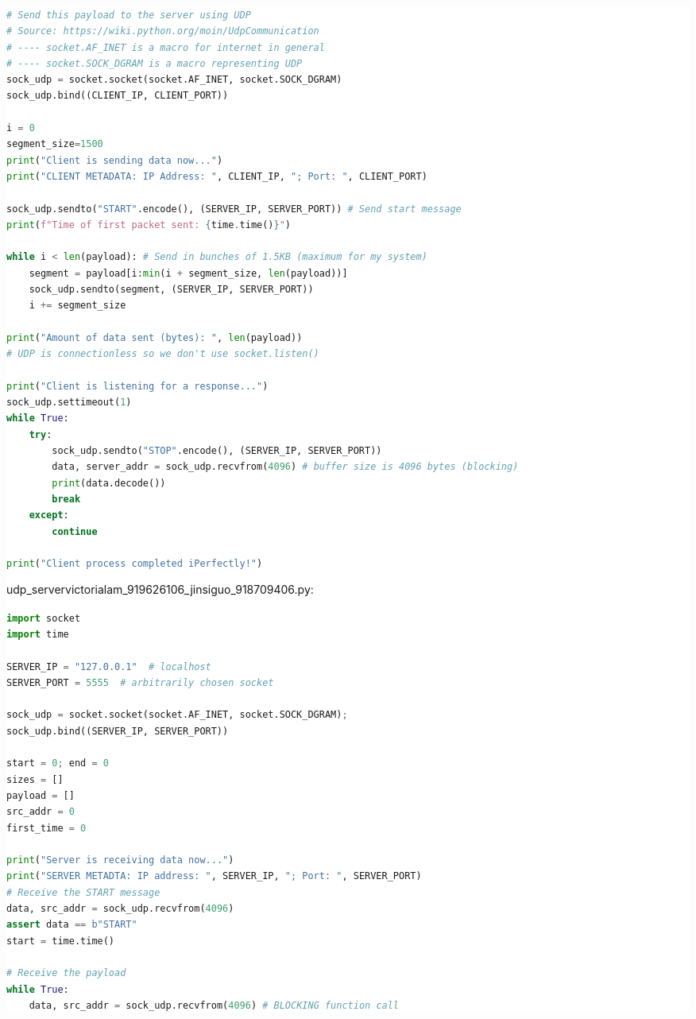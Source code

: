 ```python
# Send this payload to the server using UDP
# Source: https://wiki.python.org/moin/UdpCommunication
# ---- socket.AF_INET is a macro for internet in general
# ---- socket.SOCK_DGRAM is a macro representing UDP
sock_udp = socket.socket(socket.AF_INET, socket.SOCK_DGRAM)
sock_udp.bind((CLIENT_IP, CLIENT_PORT))

i = 0
segment_size=1500
print("Client is sending data now...")
print("CLIENT METADATA: IP Address: ", CLIENT_IP, "; Port: ", CLIENT_PORT)

sock_udp.sendto("START".encode(), (SERVER_IP, SERVER_PORT)) # Send start message
print(f"Time of first packet sent: {time.time()}")

while i < len(payload): # Send in bunches of 1.5KB (maximum for my system)
    segment = payload[i:min(i + segment_size, len(payload))]
    sock_udp.sendto(segment, (SERVER_IP, SERVER_PORT))
    i += segment_size

print("Amount of data sent (bytes): ", len(payload))
# UDP is connectionless so we don't use socket.listen()

print("Client is listening for a response...")
sock_udp.settimeout(1)
while True:
    try:
        sock_udp.sendto("STOP".encode(), (SERVER_IP, SERVER_PORT))
        data, server_addr = sock_udp.recvfrom(4096) # buffer size is 4096 bytes (blocking)
        print(data.decode())
        break
    except:
        continue

print("Client process completed iPerfectly!")
```

udp_servervictorialam_919626106_jinsiguo_918709406.py:
```python
import socket
import time

SERVER_IP = "127.0.0.1"  # localhost
SERVER_PORT = 5555  # arbitrarily chosen socket

sock_udp = socket.socket(socket.AF_INET, socket.SOCK_DGRAM);
sock_udp.bind((SERVER_IP, SERVER_PORT))

start = 0; end = 0
sizes = []
payload = []
src_addr = 0
first_time = 0

print("Server is receiving data now...")
print("SERVER METADTA: IP address: ", SERVER_IP, "; Port: ", SERVER_PORT)
# Receive the START message
data, src_addr = sock_udp.recvfrom(4096)
assert data == b"START"
start = time.time()

# Receive the payload
while True:
    data, src_addr = sock_udp.recvfrom(4096) # BLOCKING function call
```